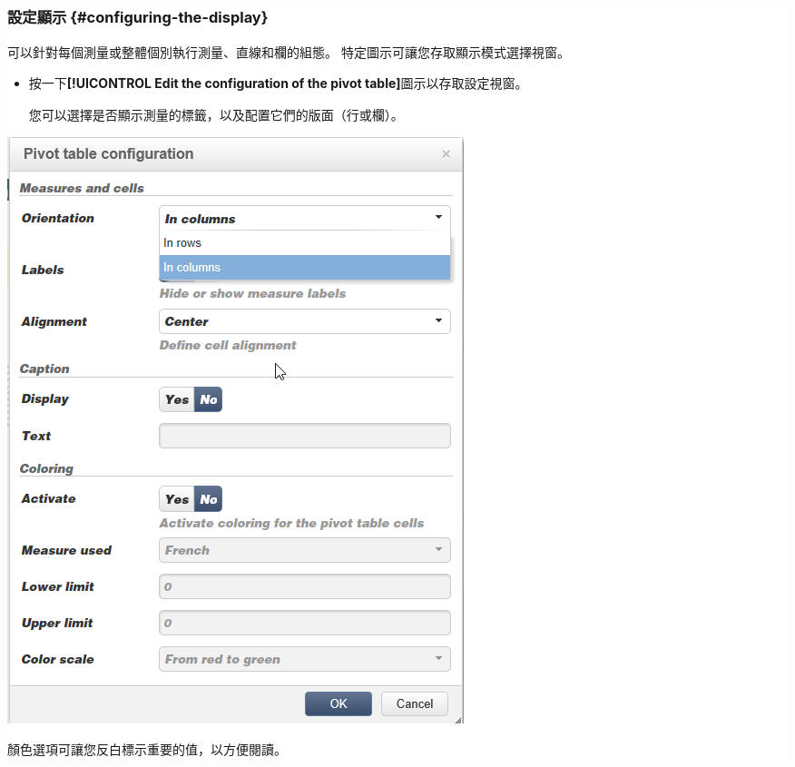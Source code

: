 ### 設定顯示 {#configuring-the-display}

可以針對每個測量或整體個別執行測量、直線和欄的組態。 特定圖示可讓您存取顯示模式選擇視窗。

* 按一下&#x200B;**[!UICONTROL Edit the configuration of the pivot table]**&#x200B;圖示以存取設定視窗。

  您可以選擇是否顯示測量的標籤，以及配置它們的版面（行或欄）。

![](assets/cube-pivot-table-config-details.png)

顏色選項可讓您反白標示重要的值，以方便閱讀。
